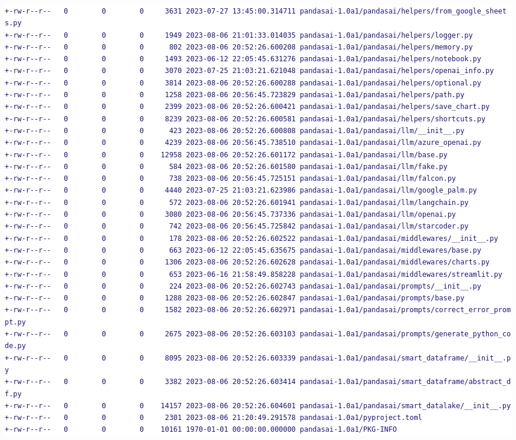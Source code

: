 ```diff
+-rw-r--r--   0        0        0     3631 2023-07-27 13:45:00.314711 pandasai-1.0a1/pandasai/helpers/from_google_sheets.py
+-rw-r--r--   0        0        0     1949 2023-08-06 21:01:33.014035 pandasai-1.0a1/pandasai/helpers/logger.py
+-rw-r--r--   0        0        0      802 2023-08-06 20:52:26.600208 pandasai-1.0a1/pandasai/helpers/memory.py
+-rw-r--r--   0        0        0     1493 2023-06-12 22:05:45.631276 pandasai-1.0a1/pandasai/helpers/notebook.py
+-rw-r--r--   0        0        0     3070 2023-07-25 21:03:21.621048 pandasai-1.0a1/pandasai/helpers/openai_info.py
+-rw-r--r--   0        0        0     3814 2023-08-06 20:52:26.600288 pandasai-1.0a1/pandasai/helpers/optional.py
+-rw-r--r--   0        0        0     1258 2023-08-06 20:56:45.723829 pandasai-1.0a1/pandasai/helpers/path.py
+-rw-r--r--   0        0        0     2399 2023-08-06 20:52:26.600421 pandasai-1.0a1/pandasai/helpers/save_chart.py
+-rw-r--r--   0        0        0     8239 2023-08-06 20:52:26.600581 pandasai-1.0a1/pandasai/helpers/shortcuts.py
+-rw-r--r--   0        0        0      423 2023-08-06 20:52:26.600808 pandasai-1.0a1/pandasai/llm/__init__.py
+-rw-r--r--   0        0        0     4239 2023-08-06 20:56:45.738510 pandasai-1.0a1/pandasai/llm/azure_openai.py
+-rw-r--r--   0        0        0    12958 2023-08-06 20:52:26.601172 pandasai-1.0a1/pandasai/llm/base.py
+-rw-r--r--   0        0        0      584 2023-08-06 20:52:26.601580 pandasai-1.0a1/pandasai/llm/fake.py
+-rw-r--r--   0        0        0      738 2023-08-06 20:56:45.725151 pandasai-1.0a1/pandasai/llm/falcon.py
+-rw-r--r--   0        0        0     4440 2023-07-25 21:03:21.623986 pandasai-1.0a1/pandasai/llm/google_palm.py
+-rw-r--r--   0        0        0      572 2023-08-06 20:52:26.601941 pandasai-1.0a1/pandasai/llm/langchain.py
+-rw-r--r--   0        0        0     3080 2023-08-06 20:56:45.737336 pandasai-1.0a1/pandasai/llm/openai.py
+-rw-r--r--   0        0        0      742 2023-08-06 20:56:45.725842 pandasai-1.0a1/pandasai/llm/starcoder.py
+-rw-r--r--   0        0        0      178 2023-08-06 20:52:26.602522 pandasai-1.0a1/pandasai/middlewares/__init__.py
+-rw-r--r--   0        0        0      663 2023-06-12 22:05:45.635675 pandasai-1.0a1/pandasai/middlewares/base.py
+-rw-r--r--   0        0        0     1306 2023-08-06 20:52:26.602628 pandasai-1.0a1/pandasai/middlewares/charts.py
+-rw-r--r--   0        0        0      653 2023-06-16 21:58:49.858228 pandasai-1.0a1/pandasai/middlewares/streamlit.py
+-rw-r--r--   0        0        0      224 2023-08-06 20:52:26.602743 pandasai-1.0a1/pandasai/prompts/__init__.py
+-rw-r--r--   0        0        0     1288 2023-08-06 20:52:26.602847 pandasai-1.0a1/pandasai/prompts/base.py
+-rw-r--r--   0        0        0     1582 2023-08-06 20:52:26.602971 pandasai-1.0a1/pandasai/prompts/correct_error_prompt.py
+-rw-r--r--   0        0        0     2675 2023-08-06 20:52:26.603103 pandasai-1.0a1/pandasai/prompts/generate_python_code.py
+-rw-r--r--   0        0        0     8095 2023-08-06 20:52:26.603339 pandasai-1.0a1/pandasai/smart_dataframe/__init__.py
+-rw-r--r--   0        0        0     3382 2023-08-06 20:52:26.603414 pandasai-1.0a1/pandasai/smart_dataframe/abstract_df.py
+-rw-r--r--   0        0        0    14157 2023-08-06 20:52:26.604601 pandasai-1.0a1/pandasai/smart_datalake/__init__.py
+-rw-r--r--   0        0        0     2301 2023-08-06 21:20:49.291578 pandasai-1.0a1/pyproject.toml
+-rw-r--r--   0        0        0    10161 1970-01-01 00:00:00.000000 pandasai-1.0a1/PKG-INFO
```
